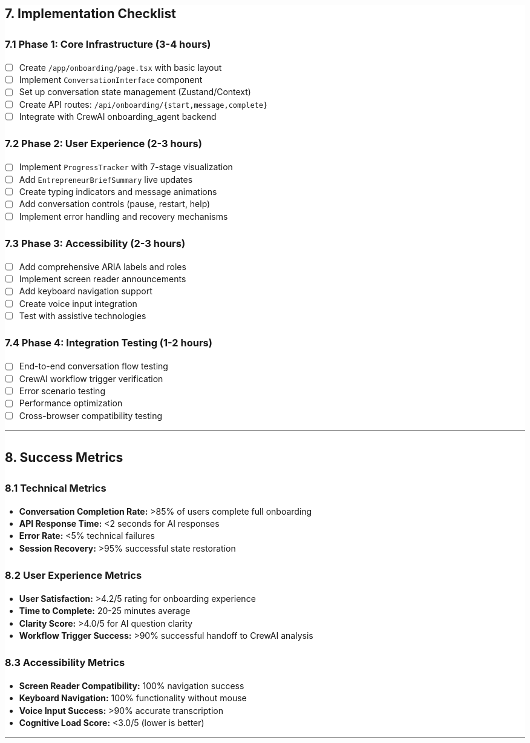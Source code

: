 ## 7. Implementation Checklist

### 7.1 Phase 1: Core Infrastructure (3-4 hours)
- [ ] Create `/app/onboarding/page.tsx` with basic layout
- [ ] Implement `ConversationInterface` component
- [ ] Set up conversation state management (Zustand/Context)
- [ ] Create API routes: `/api/onboarding/{start,message,complete}`
- [ ] Integrate with CrewAI onboarding_agent backend

### 7.2 Phase 2: User Experience (2-3 hours)
- [ ] Implement `ProgressTracker` with 7-stage visualization
- [ ] Add `EntrepreneurBriefSummary` live updates
- [ ] Create typing indicators and message animations
- [ ] Add conversation controls (pause, restart, help)
- [ ] Implement error handling and recovery mechanisms

### 7.3 Phase 3: Accessibility (2-3 hours)
- [ ] Add comprehensive ARIA labels and roles
- [ ] Implement screen reader announcements
- [ ] Add keyboard navigation support
- [ ] Create voice input integration
- [ ] Test with assistive technologies

### 7.4 Phase 4: Integration Testing (1-2 hours)
- [ ] End-to-end conversation flow testing
- [ ] CrewAI workflow trigger verification
- [ ] Error scenario testing
- [ ] Performance optimization
- [ ] Cross-browser compatibility testing

---

## 8. Success Metrics

### 8.1 Technical Metrics
- **Conversation Completion Rate:** >85% of users complete full onboarding
- **API Response Time:** <2 seconds for AI responses
- **Error Rate:** <5% technical failures
- **Session Recovery:** >95% successful state restoration

### 8.2 User Experience Metrics
- **User Satisfaction:** >4.2/5 rating for onboarding experience
- **Time to Complete:** 20-25 minutes average
- **Clarity Score:** >4.0/5 for AI question clarity
- **Workflow Trigger Success:** >90% successful handoff to CrewAI analysis

### 8.3 Accessibility Metrics
- **Screen Reader Compatibility:** 100% navigation success
- **Keyboard Navigation:** 100% functionality without mouse
- **Voice Input Success:** >90% accurate transcription
- **Cognitive Load Score:** <3.0/5 (lower is better)

---